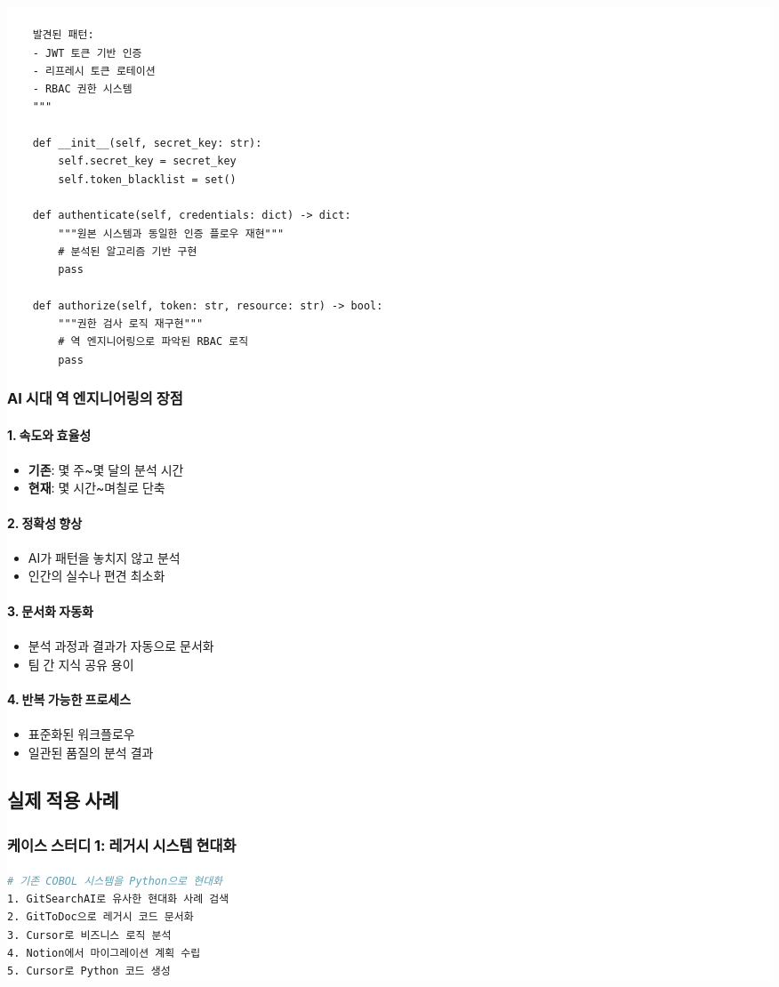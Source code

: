 ```
    
    발견된 패턴:
    - JWT 토큰 기반 인증
    - 리프레시 토큰 로테이션
    - RBAC 권한 시스템
    """
    
    def __init__(self, secret_key: str):
        self.secret_key = secret_key
        self.token_blacklist = set()
    
    def authenticate(self, credentials: dict) -> dict:
        """원본 시스템과 동일한 인증 플로우 재현"""
        # 분석된 알고리즘 기반 구현
        pass
    
    def authorize(self, token: str, resource: str) -> bool:
        """권한 검사 로직 재구현"""
        # 역 엔지니어링으로 파악된 RBAC 로직
        pass
```

### AI 시대 역 엔지니어링의 장점

#### 1. 속도와 효율성
- **기존**: 몇 주~몇 달의 분석 시간
- **현재**: 몇 시간~며칠로 단축

#### 2. 정확성 향상
- AI가 패턴을 놓치지 않고 분석
- 인간의 실수나 편견 최소화

#### 3. 문서화 자동화
- 분석 과정과 결과가 자동으로 문서화
- 팀 간 지식 공유 용이

#### 4. 반복 가능한 프로세스
- 표준화된 워크플로우
- 일관된 품질의 분석 결과

## 실제 적용 사례

### 케이스 스터디 1: 레거시 시스템 현대화

```bash
# 기존 COBOL 시스템을 Python으로 현대화
1. GitSearchAI로 유사한 현대화 사례 검색
2. GitToDoc으로 레거시 코드 문서화
3. Cursor로 비즈니스 로직 분석
4. Notion에서 마이그레이션 계획 수립
5. Cursor로 Python 코드 생성
```
